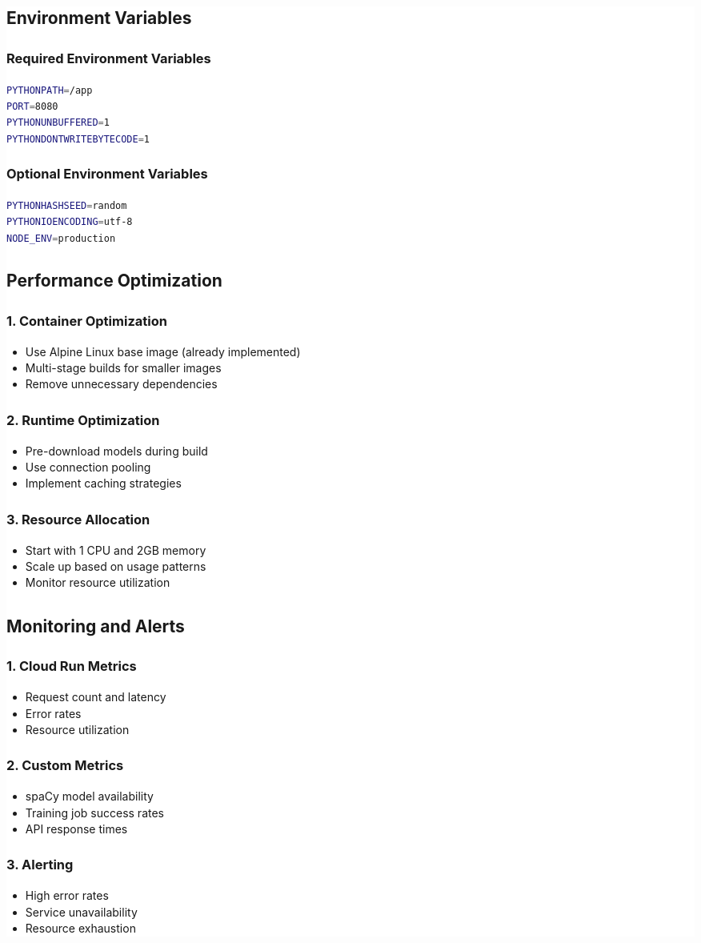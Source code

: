 ## Environment Variables

### Required Environment Variables
```bash
PYTHONPATH=/app
PORT=8080
PYTHONUNBUFFERED=1
PYTHONDONTWRITEBYTECODE=1
```

### Optional Environment Variables
```bash
PYTHONHASHSEED=random
PYTHONIOENCODING=utf-8
NODE_ENV=production
```

## Performance Optimization

### 1. Container Optimization
- Use Alpine Linux base image (already implemented)
- Multi-stage builds for smaller images
- Remove unnecessary dependencies

### 2. Runtime Optimization
- Pre-download models during build
- Use connection pooling
- Implement caching strategies

### 3. Resource Allocation
- Start with 1 CPU and 2GB memory
- Scale up based on usage patterns
- Monitor resource utilization

## Monitoring and Alerts

### 1. Cloud Run Metrics
- Request count and latency
- Error rates
- Resource utilization

### 2. Custom Metrics
- spaCy model availability
- Training job success rates
- API response times

### 3. Alerting
- High error rates
- Service unavailability
- Resource exhaustion
